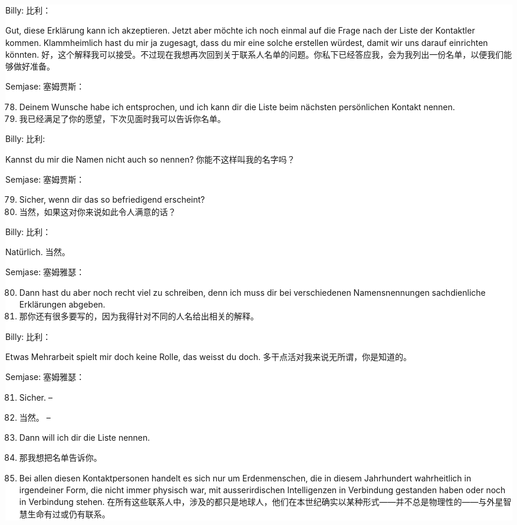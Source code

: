 Billy:
比利：

Gut, diese Erklärung kann ich akzeptieren. Jetzt aber möchte ich noch einmal auf die Frage nach der Liste der Kontaktler kommen. Klammheimlich hast du mir ja zugesagt, dass du mir eine solche erstellen würdest, damit wir uns darauf einrichten könnten.
好，这个解释我可以接受。不过现在我想再次回到关于联系人名单的问题。你私下已经答应我，会为我列出一份名单，以便我们能够做好准备。

Semjase:
塞姆贾斯：

78. Deinem Wunsche habe ich entsprochen, und ich kann dir die Liste beim nächsten persönlichen Kontakt nennen.
78. 我已经满足了你的愿望，下次见面时我可以告诉你名单。

Billy:
比利:

Kannst du mir die Namen nicht auch so nennen?
你能不这样叫我的名字吗？

Semjase:
塞姆贾斯：

79. Sicher, wenn dir das so befriedigend erscheint?
79. 当然，如果这对你来说如此令人满意的话？

Billy:
比利：

Natürlich.
当然。

Semjase:
塞姆雅瑟：

80. Dann hast du aber noch recht viel zu schreiben, denn ich muss dir bei verschiedenen Namensnennungen sachdienliche Erklärungen abgeben.
80. 那你还有很多要写的，因为我得针对不同的人名给出相关的解释。

Billy:
比利：

Etwas Mehrarbeit spielt mir doch keine Rolle, das weisst du doch.
多干点活对我来说无所谓，你是知道的。

Semjase:
塞姆雅瑟：

81. Sicher. –
81. 当然。 –

82. Dann will ich dir die Liste nennen.
82. 那我想把名单告诉你。

83. Bei allen diesen Kontaktpersonen handelt es sich nur um Erdenmenschen, die in diesem Jahrhundert wahrheitlich in irgendeiner Form, die nicht immer physisch war, mit ausserirdischen Intelligenzen in Verbindung gestanden haben oder noch in Verbindung stehen.
在所有这些联系人中，涉及的都只是地球人，他们在本世纪确实以某种形式——并不总是物理性的——与外星智慧生命有过或仍有联系。
